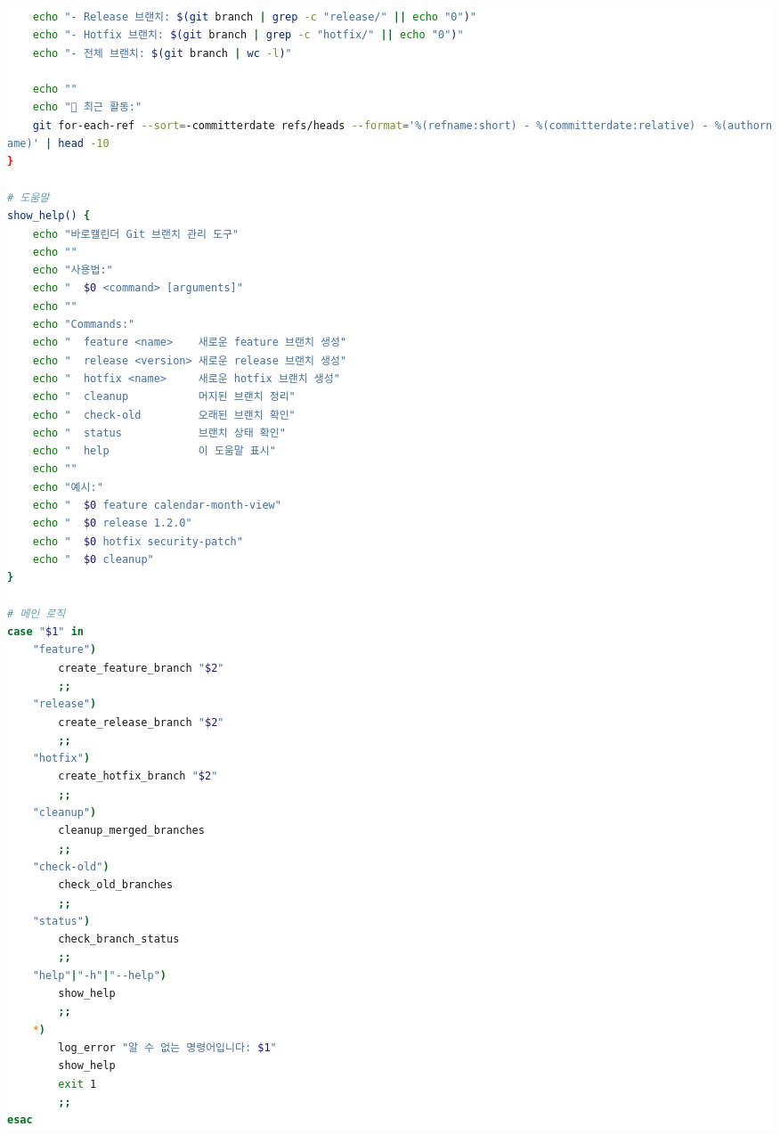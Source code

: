 ```bash
    echo "- Release 브랜치: $(git branch | grep -c "release/" || echo "0")"
    echo "- Hotfix 브랜치: $(git branch | grep -c "hotfix/" || echo "0")"
    echo "- 전체 브랜치: $(git branch | wc -l)"
    
    echo ""
    echo "🔄 최근 활동:"
    git for-each-ref --sort=-committerdate refs/heads --format='%(refname:short) - %(committerdate:relative) - %(authorname)' | head -10
}

# 도움말
show_help() {
    echo "바로캘린더 Git 브랜치 관리 도구"
    echo ""
    echo "사용법:"
    echo "  $0 <command> [arguments]"
    echo ""
    echo "Commands:"
    echo "  feature <name>    새로운 feature 브랜치 생성"
    echo "  release <version> 새로운 release 브랜치 생성"
    echo "  hotfix <name>     새로운 hotfix 브랜치 생성"
    echo "  cleanup           머지된 브랜치 정리"
    echo "  check-old         오래된 브랜치 확인"
    echo "  status            브랜치 상태 확인"
    echo "  help              이 도움말 표시"
    echo ""
    echo "예시:"
    echo "  $0 feature calendar-month-view"
    echo "  $0 release 1.2.0"
    echo "  $0 hotfix security-patch"
    echo "  $0 cleanup"
}

# 메인 로직
case "$1" in
    "feature")
        create_feature_branch "$2"
        ;;
    "release")
        create_release_branch "$2"
        ;;
    "hotfix")
        create_hotfix_branch "$2"
        ;;
    "cleanup")
        cleanup_merged_branches
        ;;
    "check-old")
        check_old_branches
        ;;
    "status")
        check_branch_status
        ;;
    "help"|"-h"|"--help")
        show_help
        ;;
    *)
        log_error "알 수 없는 명령어입니다: $1"
        show_help
        exit 1
        ;;
esac
```